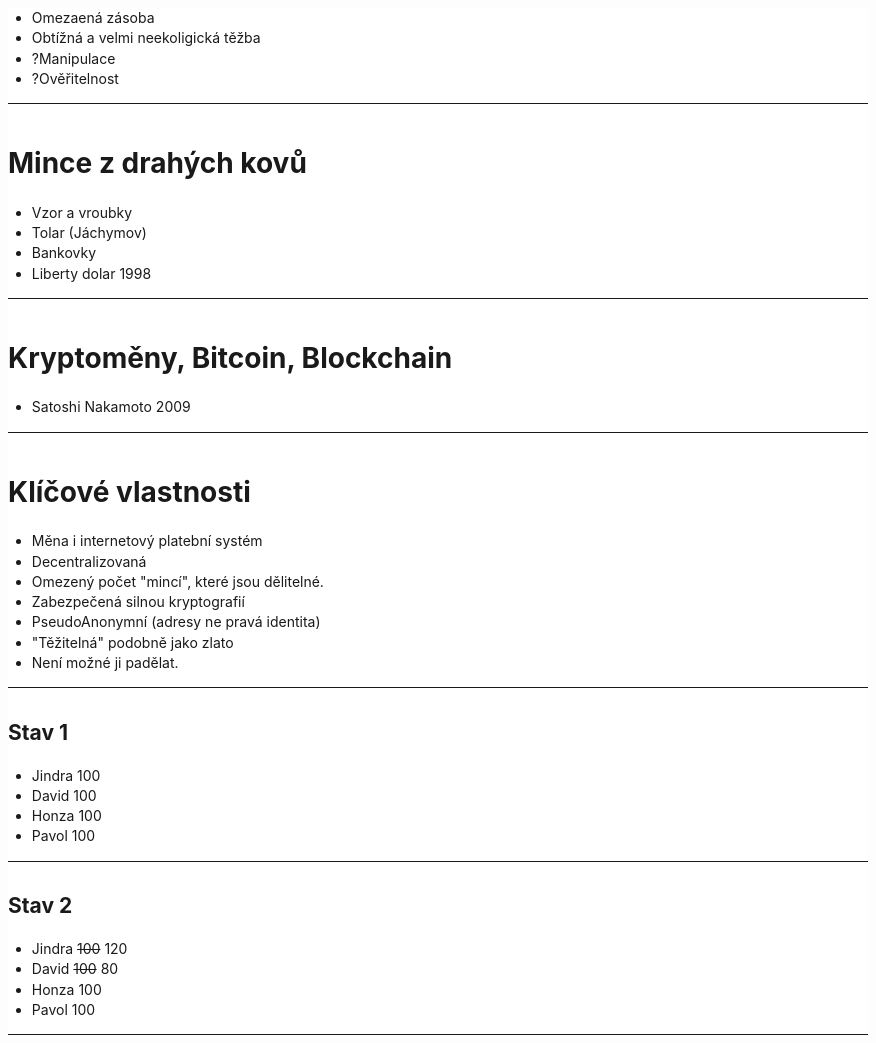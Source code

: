 -   Omezaená zásoba
-   Obtížná a velmi neekoligická těžba
-   ?Manipulace
-   ?Ověřitelnost

---

# Mince z drahých kovů

-   Vzor a vroubky
-   Tolar (Jáchymov)
-   Bankovky
-   Liberty dolar 1998

---

# Kryptoměny, Bitcoin, Blockchain

-   Satoshi Nakamoto 2009

---

# Klíčové vlastnosti

-   Měna i internetový platební systém
-   Decentralizovaná
-   Omezený počet "mincí", které jsou dělitelné.
-   Zabezpečená silnou kryptografií
-   PseudoAnonymní (adresy ne pravá identita)
-   "Těžitelná" podobně jako zlato
-   Není možné ji padělat.

---

## Stav 1

-   Jindra 100
-   David 100
-   Honza 100
-   Pavol 100

---

## Stav 2

-   Jindra ~~100~~ 120
-   David ~~100~~ 80
-   Honza 100
-   Pavol 100

---